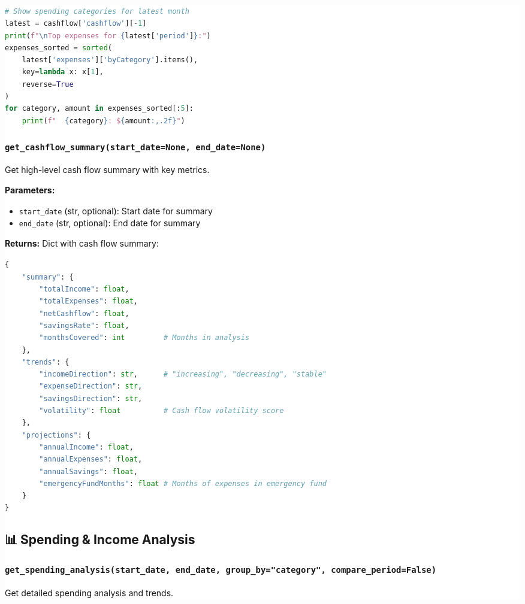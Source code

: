 ```python
# Show spending categories for latest month
latest = cashflow['cashflow'][-1]
print(f"\nTop expenses for {latest['period']}:")
expenses_sorted = sorted(
    latest['expenses']['byCategory'].items(),
    key=lambda x: x[1],
    reverse=True
)
for category, amount in expenses_sorted[:5]:
    print(f"  {category}: ${amount:,.2f}")
```

### `get_cashflow_summary(start_date=None, end_date=None)`

Get high-level cash flow summary with key metrics.

**Parameters:**
- `start_date` (str, optional): Start date for summary
- `end_date` (str, optional): End date for summary

**Returns:** Dict with cash flow summary:
```python
{
    "summary": {
        "totalIncome": float,
        "totalExpenses": float,
        "netCashflow": float,
        "savingsRate": float,
        "monthsCovered": int         # Months in analysis
    },
    "trends": {
        "incomeDirection": str,      # "increasing", "decreasing", "stable"
        "expenseDirection": str,
        "savingsDirection": str,
        "volatility": float          # Cash flow volatility score
    },
    "projections": {
        "annualIncome": float,
        "annualExpenses": float,
        "annualSavings": float,
        "emergencyFundMonths": float # Months of expenses in emergency fund
    }
}
```

## 📊 Spending & Income Analysis

### `get_spending_analysis(start_date, end_date, group_by="category", compare_period=False)`

Get detailed spending analysis and trends.
